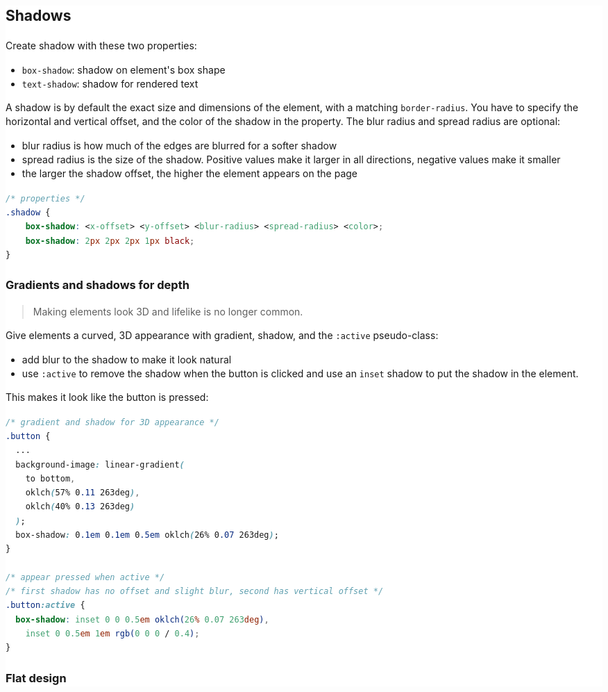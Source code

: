 ## Shadows

Create shadow with these two properties:
- `box-shadow`: shadow on element's box shape
- `text-shadow`: shadow for rendered text

A shadow is by default the exact size and dimensions of the element, with a matching `border-radius`. You have to specify the horizontal and vertical offset, and the color of the shadow in the property. The blur radius and spread radius are optional:
- blur radius is how much of the edges are blurred for a softer shadow
- spread radius is the size of the shadow. Positive values make it larger in all directions, negative values make it smaller
- the larger the shadow offset, the higher the element appears on the page

```css
/* properties */
.shadow {
    box-shadow: <x-offset> <y-offset> <blur-radius> <spread-radius> <color>;
    box-shadow: 2px 2px 2px 1px black;
}
```

### Gradients and shadows for depth

> Making elements look 3D and lifelike is no longer common.

Give elements a curved, 3D appearance with gradient, shadow, and the `:active` pseudo-class:
- add blur to the shadow to make it look natural
- use `:active` to remove the shadow when the button is clicked and use an `inset` shadow to put the shadow in the element. 

This makes it look like the button is pressed:

```css
/* gradient and shadow for 3D appearance */
.button {
  ...
  background-image: linear-gradient(
    to bottom,
    oklch(57% 0.11 263deg),
    oklch(40% 0.13 263deg)
  );
  box-shadow: 0.1em 0.1em 0.5em oklch(26% 0.07 263deg);
}

/* appear pressed when active */
/* first shadow has no offset and slight blur, second has vertical offset */
.button:active {
  box-shadow: inset 0 0 0.5em oklch(26% 0.07 263deg),
    inset 0 0.5em 1em rgb(0 0 0 / 0.4);
}
```

### Flat design
